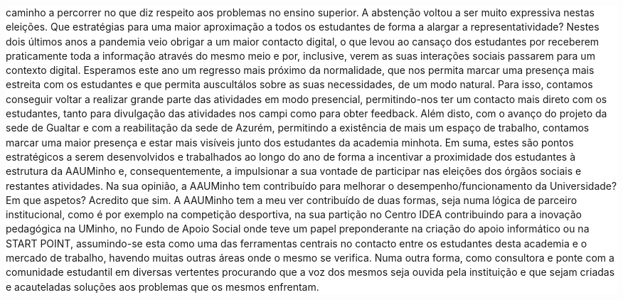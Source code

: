 caminho a percorrer no que diz respeito
aos problemas no ensino superior.
A abstenção voltou a ser muito expressiva
nestas eleições. Que estratégias para uma
maior aproximação a todos os estudantes
de forma a alargar a representatividade?
Nestes dois últimos anos a pandemia veio
obrigar a um maior contacto digital, o
que levou ao cansaço dos estudantes
por receberem praticamente toda a
informação através do mesmo meio e por,
inclusive, verem as suas interações sociais
passarem para um contexto digital.
Esperamos este ano um regresso mais
próximo da normalidade, que nos permita
marcar uma presença mais estreita com
os estudantes e que permita auscultálos
sobre as suas necessidades, de um
modo natural. Para isso, contamos
conseguir voltar a realizar grande parte
das atividades em modo presencial,
permitindo-nos ter um contacto mais
direto com os estudantes, tanto para
divulgação das atividades nos campi como
para obter feedback.
Além disto, com o avanço do projeto da
sede de Gualtar e com a reabilitação da
sede de Azurém, permitindo a existência
de mais um espaço de trabalho, contamos
marcar uma maior presença e estar mais
visíveis junto dos estudantes da academia
minhota.
Em suma, estes são pontos estratégicos
a serem desenvolvidos e trabalhados ao
longo do ano de forma a incentivar a
proximidade dos estudantes à estrutura
da AAUMinho e, consequentemente, a
impulsionar a sua vontade de participar
nas eleições dos órgãos sociais e restantes
atividades.
Na sua opinião, a AAUMinho
tem contribuído para melhorar o
desempenho/funcionamento da
Universidade? Em que aspetos?
Acredito que sim. A AAUMinho tem a meu
ver contribuído de duas formas, seja numa
lógica de parceiro institucional, como é
por exemplo na competição desportiva, na
sua partição no Centro IDEA contribuindo
para a inovação pedagógica na UMinho,
no Fundo de Apoio Social onde teve
um papel preponderante na criação do
apoio informático ou na START POINT,
assumindo-se esta como uma das
ferramentas centrais no contacto entre
os estudantes desta academia e o mercado
de trabalho, havendo muitas outras áreas
onde o mesmo se verifica.
Numa outra forma, como consultora e
ponte com a comunidade estudantil em
diversas vertentes procurando que a voz
dos mesmos seja ouvida pela instituição e
que sejam criadas e acauteladas soluções
aos problemas que os mesmos enfrentam.